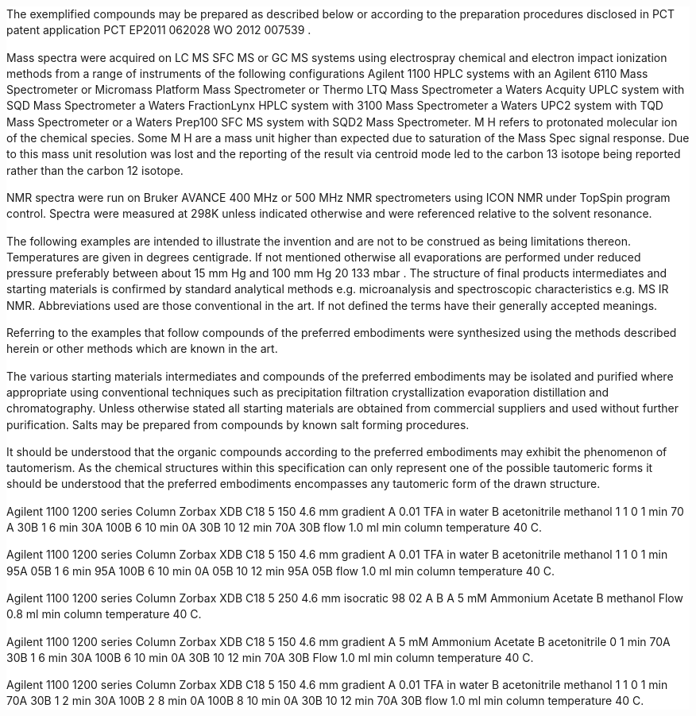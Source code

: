 The exemplified compounds may be prepared as described below or according to the preparation procedures disclosed in PCT patent application PCT EP2011 062028 WO 2012 007539 .

Mass spectra were acquired on LC MS SFC MS or GC MS systems using electrospray chemical and electron impact ionization methods from a range of instruments of the following configurations Agilent 1100 HPLC systems with an Agilent 6110 Mass Spectrometer or Micromass Platform Mass Spectrometer or Thermo LTQ Mass Spectrometer a Waters Acquity UPLC system with SQD Mass Spectrometer a Waters FractionLynx HPLC system with 3100 Mass Spectrometer a Waters UPC2 system with TQD Mass Spectrometer or a Waters Prep100 SFC MS system with SQD2 Mass Spectrometer. M H refers to protonated molecular ion of the chemical species. Some M H are a mass unit higher than expected due to saturation of the Mass Spec signal response. Due to this mass unit resolution was lost and the reporting of the result via centroid mode led to the carbon 13 isotope being reported rather than the carbon 12 isotope.

NMR spectra were run on Bruker AVANCE 400 MHz or 500 MHz NMR spectrometers using ICON NMR under TopSpin program control. Spectra were measured at 298K unless indicated otherwise and were referenced relative to the solvent resonance.

The following examples are intended to illustrate the invention and are not to be construed as being limitations thereon. Temperatures are given in degrees centigrade. If not mentioned otherwise all evaporations are performed under reduced pressure preferably between about 15 mm Hg and 100 mm Hg 20 133 mbar . The structure of final products intermediates and starting materials is confirmed by standard analytical methods e.g. microanalysis and spectroscopic characteristics e.g. MS IR NMR. Abbreviations used are those conventional in the art. If not defined the terms have their generally accepted meanings.

Referring to the examples that follow compounds of the preferred embodiments were synthesized using the methods described herein or other methods which are known in the art.

The various starting materials intermediates and compounds of the preferred embodiments may be isolated and purified where appropriate using conventional techniques such as precipitation filtration crystallization evaporation distillation and chromatography. Unless otherwise stated all starting materials are obtained from commercial suppliers and used without further purification. Salts may be prepared from compounds by known salt forming procedures.

It should be understood that the organic compounds according to the preferred embodiments may exhibit the phenomenon of tautomerism. As the chemical structures within this specification can only represent one of the possible tautomeric forms it should be understood that the preferred embodiments encompasses any tautomeric form of the drawn structure.

Agilent 1100 1200 series Column Zorbax XDB C18 5 150 4.6 mm gradient A 0.01 TFA in water B acetonitrile methanol 1 1 0 1 min 70 A 30B 1 6 min 30A 100B 6 10 min 0A 30B 10 12 min 70A 30B flow 1.0 ml min column temperature 40 C.

Agilent 1100 1200 series Column Zorbax XDB C18 5 150 4.6 mm gradient A 0.01 TFA in water B acetonitrile methanol 1 1 0 1 min 95A 05B 1 6 min 95A 100B 6 10 min 0A 05B 10 12 min 95A 05B flow 1.0 ml min column temperature 40 C.

Agilent 1100 1200 series Column Zorbax XDB C18 5 250 4.6 mm isocratic 98 02 A B A 5 mM Ammonium Acetate B methanol Flow 0.8 ml min column temperature 40 C.

Agilent 1100 1200 series Column Zorbax XDB C18 5 150 4.6 mm gradient A 5 mM Ammonium Acetate B acetonitrile 0 1 min 70A 30B 1 6 min 30A 100B 6 10 min 0A 30B 10 12 min 70A 30B Flow 1.0 ml min column temperature 40 C.

Agilent 1100 1200 series Column Zorbax XDB C18 5 150 4.6 mm gradient A 0.01 TFA in water B acetonitrile methanol 1 1 0 1 min 70A 30B 1 2 min 30A 100B 2 8 min 0A 100B 8 10 min 0A 30B 10 12 min 70A 30B flow 1.0 ml min column temperature 40 C.

